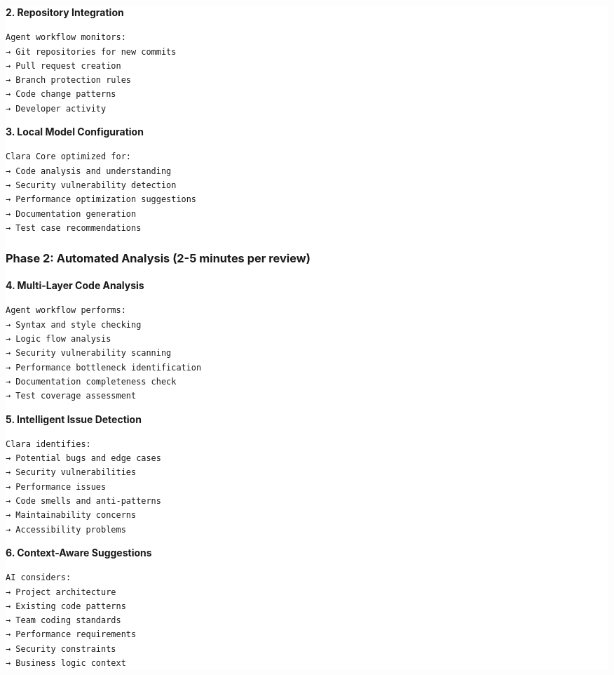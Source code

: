 **2. Repository Integration**
```
Agent workflow monitors:
→ Git repositories for new commits
→ Pull request creation
→ Branch protection rules
→ Code change patterns
→ Developer activity
```

**3. Local Model Configuration**
```
Clara Core optimized for:
→ Code analysis and understanding
→ Security vulnerability detection
→ Performance optimization suggestions
→ Documentation generation
→ Test case recommendations
```

### **Phase 2: Automated Analysis (2-5 minutes per review)**

**4. Multi-Layer Code Analysis**
```
Agent workflow performs:
→ Syntax and style checking
→ Logic flow analysis
→ Security vulnerability scanning
→ Performance bottleneck identification
→ Documentation completeness check
→ Test coverage assessment
```

**5. Intelligent Issue Detection**
```
Clara identifies:
→ Potential bugs and edge cases
→ Security vulnerabilities
→ Performance issues
→ Code smells and anti-patterns
→ Maintainability concerns
→ Accessibility problems
```

**6. Context-Aware Suggestions**
```
AI considers:
→ Project architecture
→ Existing code patterns
→ Team coding standards
→ Performance requirements
→ Security constraints
→ Business logic context
```
